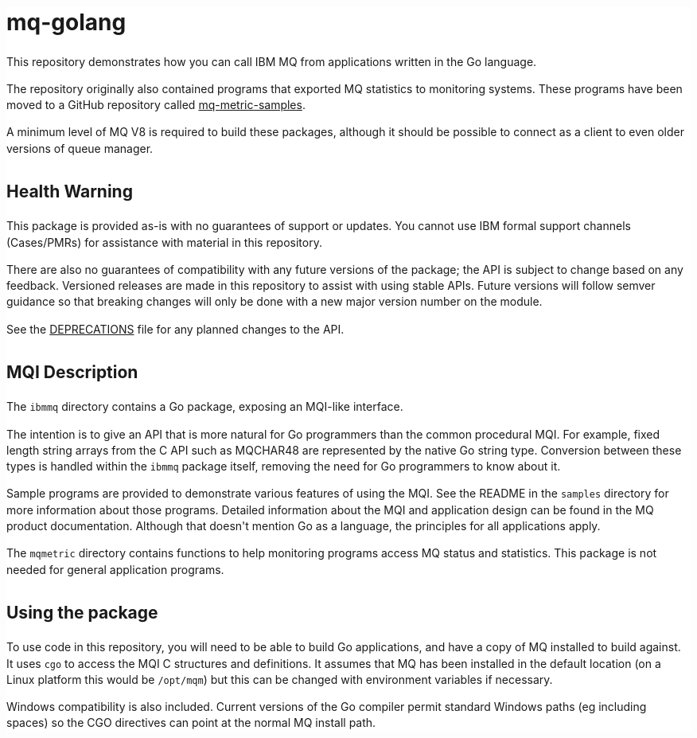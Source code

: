 # mq-golang

This repository demonstrates how you can call IBM MQ from applications written in the Go language.

The repository originally also contained programs that exported MQ statistics to
monitoring systems. These programs have been moved to a GitHub repository called [mq-metric-samples](https://github.com/ibm-messaging/mq-metric-samples).

A minimum level of MQ V8 is required to build these packages, although it should be possible to connect as a client to even older versions of queue manager.

## Health Warning

This package is provided as-is with no guarantees of support or updates. You cannot use
IBM formal support channels (Cases/PMRs) for assistance with material in this repository.

There are also no guarantees of compatibility with any future versions of the package; the API
is subject to change based on any feedback. Versioned releases are made in this repository
to assist with using stable APIs. Future versions will follow semver guidance so that breaking changes
will only be done with a new major version number on the module.

See the [DEPRECATIONS](DEPRECATIONS.md) file for any planned changes to the API.

## MQI Description

The `ibmmq` directory contains a Go package, exposing an MQI-like interface.

The intention is to give an API that is more natural for Go programmers than the
common procedural MQI. For example, fixed length string arrays from the C API such
as MQCHAR48 are represented by the native Go string type. Conversion between these
types is handled within the `ibmmq` package itself, removing the need for Go programmers
to know about it.

Sample programs are provided to demonstrate various features of using the MQI. See the
README in the `samples` directory for more information about those programs. Detailed information about the MQI and application design can be found in the MQ product
documentation. Although that doesn't mention Go as a language, the principles for all
applications apply.

The `mqmetric` directory contains functions to help monitoring programs access MQ status and statistics. This package is not needed for general application programs.

## Using the package

To use code in this repository, you will need to be able to build Go applications, and
have a copy of MQ installed to build against. It uses `cgo` to access the MQI C
structures and definitions. It assumes that MQ has been installed in the default
location (on a Linux platform this would be `/opt/mqm`) but this can be changed
with environment variables if necessary.

Windows compatibility is also included. Current versions of the Go compiler
permit standard Windows paths (eg including spaces) so the CGO directives
can point at the normal MQ install path.
